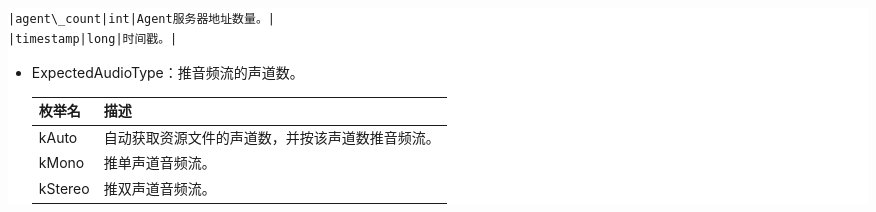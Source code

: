     |agent\_count|int|Agent服务器地址数量。|
    |timestamp|long|时间戳。|

-   ExpectedAudioType：推音频流的声道数。

    |枚举名|描述|
    |---|--|
    |kAuto|自动获取资源文件的声道数，并按该声道数推音频流。|
    |kMono|推单声道音频流。|
    |kStereo|推双声道音频流。|



